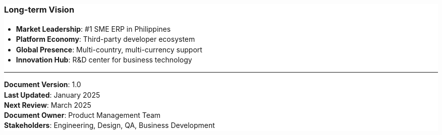 ### Long-term Vision
- **Market Leadership**: #1 SME ERP in Philippines
- **Platform Economy**: Third-party developer ecosystem
- **Global Presence**: Multi-country, multi-currency support
- **Innovation Hub**: R&D center for business technology

---

**Document Version**: 1.0  
**Last Updated**: January 2025  
**Next Review**: March 2025  
**Document Owner**: Product Management Team  
**Stakeholders**: Engineering, Design, QA, Business Development